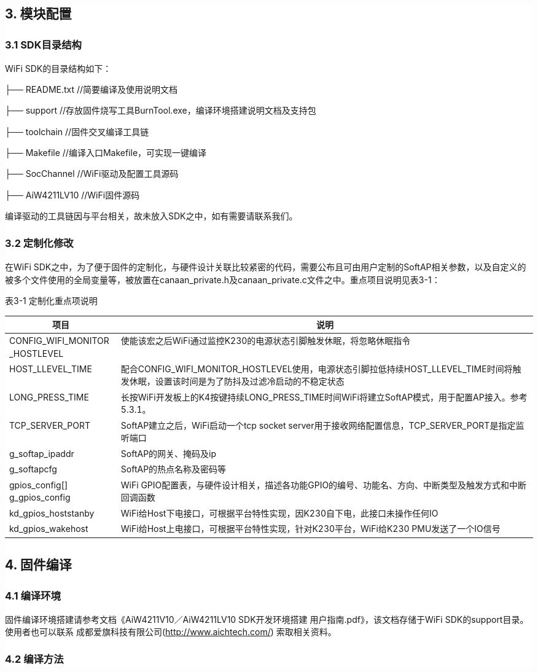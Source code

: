 ## 3. 模块配置

### 3.1 SDK目录结构

WiFi SDK的目录结构如下：

├── README.txt //简要编译及使用说明文档

├── support //存放固件烧写工具BurnTool.exe，编译环境搭建说明文档及支持包

├── toolchain //固件交叉编译工具链

├── Makefile //编译入口Makefile，可实现一键编译

├── SocChannel //WiFi驱动及配置工具源码

├── AiW4211LV10 //WiFi固件源码

编译驱动的工具链因与平台相关，故未放入SDK之中，如有需要请联系我们。

### 3.2 定制化修改

在WiFi SDK之中，为了便于固件的定制化，与硬件设计关联比较紧密的代码，需要公布且可由用户定制的SoftAP相关参数，以及自定义的被多个文件使用的全局变量等，被放置在canaan_private.h及canaan_private.c文件之中。重点项目说明见表3-1：

表3-1 定制化重点项说明

| **项目**                      | **说明**                                                                                                                                |
|-------------------------------|-----------------------------------------------------------------------------------------------------------------------------------------|
| CONFIG_WIFI_MONITOR_HOSTLEVEL | 使能该宏之后WiFi通过监控K230的电源状态引脚触发休眠，将忽略休眠指令                                                                      |
| HOST_LLEVEL_TIME              | 配合CONFIG_WIFI_MONITOR_HOSTLEVEL使用，电源状态引脚拉低持续HOST_LLEVEL_TIME时间将触发休眠，设置该时间是为了防抖及过滤冷启动的不稳定状态 |
| LONG_PRESS_TIME               | 长按WiFi开发板上的K4按键持续LONG_PRESS_TIME时间WiFi将建立SoftAP模式，用于配置AP接入。参考5.3.1。                                        |
| TCP_SERVER_PORT               | SoftAP建立之后，WiFi启动一个tcp socket server用于接收网络配置信息，TCP_SERVER_PORT是指定监听端口                                        |
| g_softap_ipaddr               | SoftAP的网关、掩码及ip                                                                                                                  |
| g_softapcfg                   | SoftAP的热点名称及密码等                                                                                                                |
| gpios_config\[\] g_gpios_config | WiFi GPIO配置表，与硬件设计相关，描述各功能GPIO的编号、功能名、方向、中断类型及触发方式和中断回调函数                                   |
| kd_gpios_hoststanby           | WiFi给Host下电接口，可根据平台特性实现，因K230自下电，此接口未操作任何IO                                                                |
| kd_gpios_wakehost             | WiFi给Host上电接口，可根据平台特性实现，针对K230平台，WiFi给K230 PMU发送了一个IO信号                                                    |

## 4. 固件编译

### 4.1 编译环境

固件编译环境搭建请参考文档《AiW4211V10／AiW4211LV10 SDK开发环境搭建 用户指南.pdf》，该文档存储于WiFi SDK的support目录。
使用者也可以联系 成都爱旗科技有限公司(<http://www.aichtech.com/>) 索取相关资料。

### 4.2 编译方法
